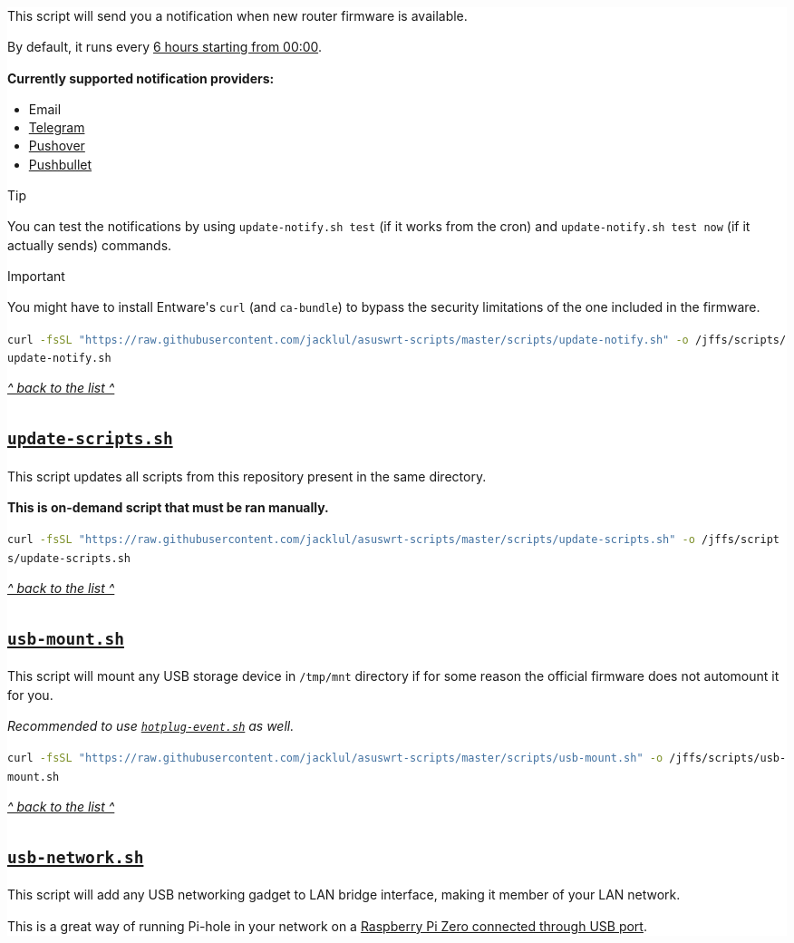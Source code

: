 This script will send you a notification when new router firmware is available.

By default, it runs every <ins>6 hours starting from 00:00</ins>.

**Currently supported notification providers:**
- Email
- [Telegram](https://telegram.org)
- [Pushover](https://pushover.net)
- [Pushbullet](https://www.pushbullet.com)

> [!TIP]
> You can test the notifications by using `update-notify.sh test` (if it works from the cron) and `update-notify.sh test now` (if it actually sends) commands.

> [!IMPORTANT]
> You might have to install Entware's `curl` (and `ca-bundle`) to bypass the security limitations of the one included in the firmware.

```sh
curl -fsSL "https://raw.githubusercontent.com/jacklul/asuswrt-scripts/master/scripts/update-notify.sh" -o /jffs/scripts/update-notify.sh
```

<a href="#available-scripts"><i> ^ back to the list ^ </i></a><br>

## [`update-scripts.sh`](/scripts/update-scripts.sh)

This script updates all scripts from this repository present in the same directory.

**This is on-demand script that must be ran manually.**

```sh
curl -fsSL "https://raw.githubusercontent.com/jacklul/asuswrt-scripts/master/scripts/update-scripts.sh" -o /jffs/scripts/update-scripts.sh
```

<a href="#available-scripts"><i> ^ back to the list ^ </i></a><br>

## [`usb-mount.sh`](/scripts/usb-mount.sh)

This script will mount any USB storage device in `/tmp/mnt` directory if for some reason the official firmware does not automount it for you.

_Recommended to use [`hotplug-event.sh`](#user-content-hotplug-eventsh) as well._

```sh
curl -fsSL "https://raw.githubusercontent.com/jacklul/asuswrt-scripts/master/scripts/usb-mount.sh" -o /jffs/scripts/usb-mount.sh
```

<a href="#available-scripts"><i> ^ back to the list ^ </i></a><br>

## [`usb-network.sh`](/scripts/usb-network.sh)

This script will add any USB networking gadget to LAN bridge interface, making it member of your LAN network.

This is a great way of running Pi-hole in your network on a [Raspberry Pi Zero connected through USB port](https://github.com/jacklul/asuswrt-usb-raspberry-pi).
